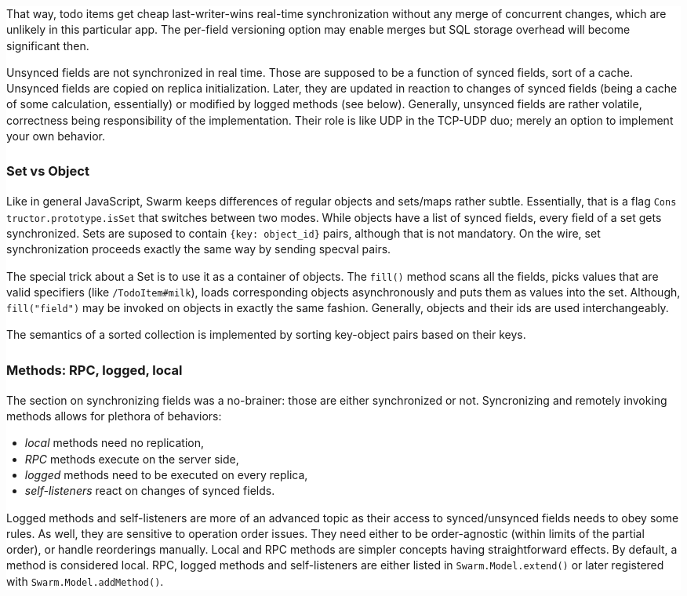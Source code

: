 That way, todo items get cheap last-writer-wins real-time
synchronization without any merge of concurrent changes, which are
unlikely in this particular app. The per-field versioning option may
enable merges but SQL storage overhead will become significant then.

Unsynced fields are not synchronized in real time. Those are supposed
to be a function of synced fields, sort of a cache.  Unsynced fields
are copied on replica initialization. Later, they are updated in
reaction to changes of synced fields (being a cache of some
calculation, essentially) or modified by logged methods (see below).
Generally, unsynced fields are rather volatile, correctness being
responsibility of the implementation. Their role is like UDP in the
TCP-UDP duo; merely an option to implement your own behavior.

### Set vs Object

Like in general JavaScript, Swarm keeps differences of regular objects
and sets/maps rather subtle. Essentially, that is a flag
`Constructor.prototype.isSet` that switches between two modes. While
objects have a list of synced fields, every field of a set gets
synchronized. Sets are suposed to contain `{key: object_id}` pairs,
although that is not mandatory.  On the wire, set synchronization
proceeds exactly the same way by sending specval pairs.

The special trick about a Set is to use it as a container of objects.
The `fill()` method scans all the fields, picks values that are valid
specifiers (like `/TodoItem#milk`), loads corresponding objects
asynchronously and puts them as values into the set. Although,
`fill("field")` may be invoked on objects in exactly the same fashion.
Generally, objects and their ids are used interchangeably.

The semantics of a sorted collection is implemented by sorting
key-object pairs based on their keys.

### Methods: RPC, logged, local

The section on synchronizing fields was a no-brainer: those are either
synchronized or not. Syncronizing and remotely invoking methods allows
for plethora of behaviors:

* *local* methods need no replication,
* *RPC* methods execute on the server side,
* *logged* methods need to be executed on every replica,
* *self-listeners* react on changes of synced fields. 

Logged methods and self-listeners are more of an advanced topic as
their access to synced/unsynced fields needs to obey some rules.  As
well, they are sensitive to operation order issues. They need either
to be order-agnostic (within limits of the partial order), or handle
reorderings manually.  Local and RPC methods are simpler concepts
having straightforward effects.  By default, a method is considered
local. RPC, logged methods and self-listeners are either listed in
`Swarm.Model.extend()` or later registered with `Swarm.Model.addMethod()`.
